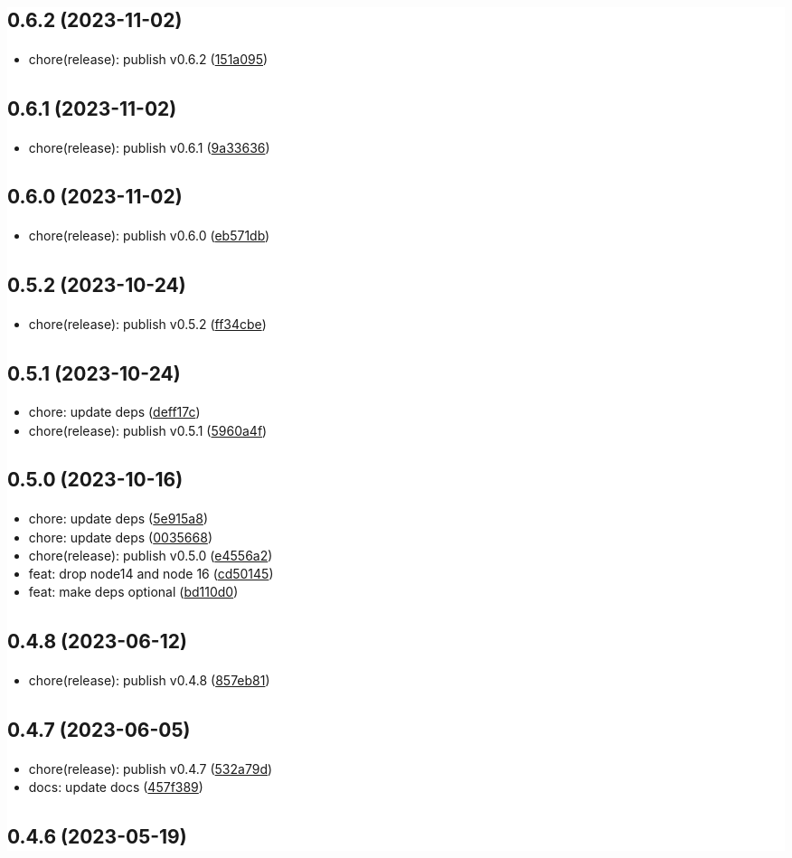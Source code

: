 ## 0.6.2 (2023-11-02)

- chore(release): publish v0.6.2 ([151a095](https://github.com/mdit-plugins/mdit-plugins/commit/151a095))

## 0.6.1 (2023-11-02)

- chore(release): publish v0.6.1 ([9a33636](https://github.com/mdit-plugins/mdit-plugins/commit/9a33636))

## 0.6.0 (2023-11-02)

- chore(release): publish v0.6.0 ([eb571db](https://github.com/mdit-plugins/mdit-plugins/commit/eb571db))

## 0.5.2 (2023-10-24)

- chore(release): publish v0.5.2 ([ff34cbe](https://github.com/mdit-plugins/mdit-plugins/commit/ff34cbe))

## 0.5.1 (2023-10-24)

- chore: update deps ([deff17c](https://github.com/mdit-plugins/mdit-plugins/commit/deff17c))
- chore(release): publish v0.5.1 ([5960a4f](https://github.com/mdit-plugins/mdit-plugins/commit/5960a4f))

## 0.5.0 (2023-10-16)

- chore: update deps ([5e915a8](https://github.com/mdit-plugins/mdit-plugins/commit/5e915a8))
- chore: update deps ([0035668](https://github.com/mdit-plugins/mdit-plugins/commit/0035668))
- chore(release): publish v0.5.0 ([e4556a2](https://github.com/mdit-plugins/mdit-plugins/commit/e4556a2))
- feat: drop node14 and node 16 ([cd50145](https://github.com/mdit-plugins/mdit-plugins/commit/cd50145))
- feat: make deps optional ([bd110d0](https://github.com/mdit-plugins/mdit-plugins/commit/bd110d0))

## 0.4.8 (2023-06-12)

- chore(release): publish v0.4.8 ([857eb81](https://github.com/mdit-plugins/mdit-plugins/commit/857eb81))

## 0.4.7 (2023-06-05)

- chore(release): publish v0.4.7 ([532a79d](https://github.com/mdit-plugins/mdit-plugins/commit/532a79d))
- docs: update docs ([457f389](https://github.com/mdit-plugins/mdit-plugins/commit/457f389))

## 0.4.6 (2023-05-19)
